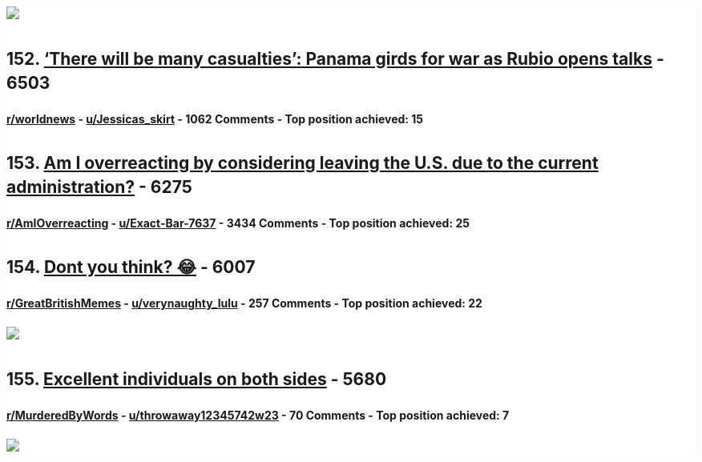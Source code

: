 <a href="https://v.redd.it/vvus9n4cljge1"><img src="https://external-preview.redd.it/MncydTNpNGNsamdlMXP91VNboT2eqBtd4mMe9VRl7zOz8f-_dbS3rCKg24MQ.png?width=140&amp;height=140&amp;crop=140:140,smart&amp;format=jpg&amp;v=enabled&amp;lthumb=true&amp;s=2d3f109bbda4cb42b6beffa1fbd81202ec11267b"></img></a>

## 152. [‘There will be many casualties’: Panama girds for war as Rubio opens talks](http://reddit.com/r/worldnews/comments/1ifcj49/there_will_be_many_casualties_panama_girds_for/) - 6503
#### [r/worldnews](http://reddit.com/r/worldnews) - [u/Jessicas_skirt](http://reddit.com/u/Jessicas_skirt) - 1062 Comments - Top position achieved: 15

## 153. [Am I overreacting by considering leaving the U.S. due to the current administration?](http://reddit.com/r/AmIOverreacting/comments/1ifa9jo/am_i_overreacting_by_considering_leaving_the_us/) - 6275
#### [r/AmIOverreacting](http://reddit.com/r/AmIOverreacting) - [u/Exact-Bar-7637](http://reddit.com/u/Exact-Bar-7637) - 3434 Comments - Top position achieved: 25

## 154. [Dont you think? 😂](http://reddit.com/r/GreatBritishMemes/comments/1if1phs/dont_you_think/) - 6007
#### [r/GreatBritishMemes](http://reddit.com/r/GreatBritishMemes) - [u/verynaughty_lulu](http://reddit.com/u/verynaughty_lulu) - 257 Comments - Top position achieved: 22

<a href="https://i.redd.it/kfaleftejhge1.jpeg"><img src="https://b.thumbs.redditmedia.com/K5hIx07SY1Vdo8tqVfnlmR-Kg7zK7YkjH6cRVT1guzw.jpg"></img></a>

## 155. [Excellent individuals on both sides](http://reddit.com/r/MurderedByWords/comments/1ifb1jb/excellent_individuals_on_both_sides/) - 5680
#### [r/MurderedByWords](http://reddit.com/r/MurderedByWords) - [u/throwaway12345742w23](http://reddit.com/u/throwaway12345742w23) - 70 Comments - Top position achieved: 7

<a href="https://i.redd.it/d3w3i1d09kge1.jpeg"><img src="https://b.thumbs.redditmedia.com/edUcXoA8f1SM4kvAixiq7_k6tExjSKHAsCOgea_YK1E.jpg"></img></a>

